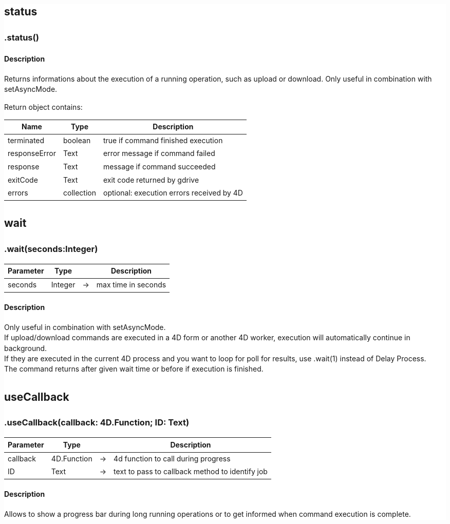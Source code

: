 ## status

### .status()

#### Description
Returns informations about the execution of a running operation, such as upload or download. Only useful in combination with setAsyncMode.

Return object contains:

|Name|Type|Description|
|---|---|---|
|terminated|boolean|true if command finished execution|
|responseError|Text|error message if command failed|
|response|Text|message if command succeeded|
|exitCode|Text|exit code returned by gdrive|
|errors|collection|optional: execution errors received by 4D|

## wait

### .wait(seconds:Integer)
|Parameter|Type||Description|
|---------|--- |:---:|------|
|seconds|Integer|->|max time in seconds|

#### Description
Only useful in combination with setAsyncMode.  
If upload/download commands are executed in a 4D form or another 4D worker, execution will automatically continue in background.  
If they are executed in the current 4D process and you want to loop for poll for results, use .wait(1) instead of Delay Process.  
The command returns after given wait time or before if execution is finished.


## useCallback

### .useCallback(callback: 4D.Function; ID: Text)
|Parameter|Type||Description|
|---------|--- |:---:|------|
|callback|4D.Function|->|4d function to call during progress|
|ID|Text|->|text to pass to callback method to identify job|

#### Description
Allows to show a progress bar during long running operations or to get informed when command execution is complete.
